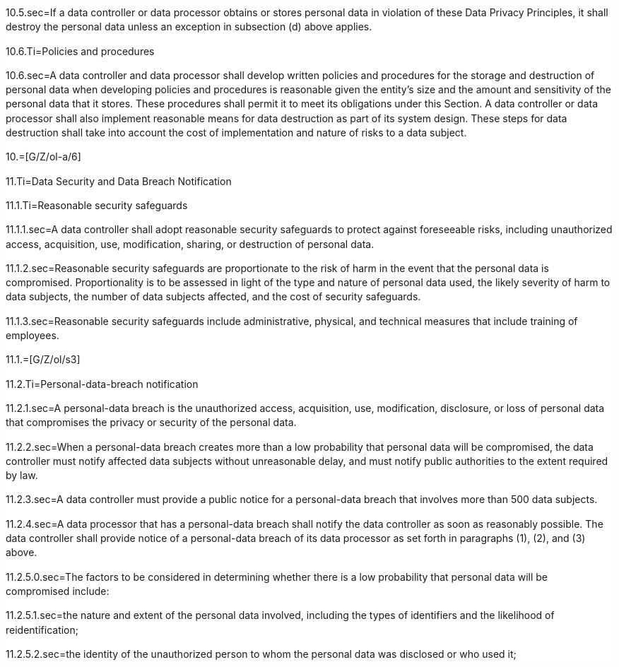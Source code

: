 10.5.sec=If a data controller or data processor obtains or stores personal data in violation of these Data Privacy Principles, it shall destroy the personal data unless an exception in subsection (d) above applies.

10.6.Ti=Policies and procedures

10.6.sec=A data controller and data processor shall develop written policies and procedures for the storage and destruction of personal data when developing policies and procedures is reasonable given the entity’s size and the amount and sensitivity of the personal data that it stores. These procedures shall permit it to meet its obligations under this Section. A data controller or data processor shall also implement reasonable means for data destruction as part of its system design. These steps for data destruction shall take into account the cost of implementation and nature of risks to a data subject.

10.=[G/Z/ol-a/6]

11.Ti=Data Security and Data Breach Notification

11.1.Ti=Reasonable security safeguards

11.1.1.sec=A data controller shall adopt reasonable security safeguards to protect against foreseeable risks, including unauthorized access, acquisition, use, modification, sharing, or destruction of personal data.

11.1.2.sec=Reasonable security safeguards are proportionate to the risk of harm in the event that the personal data is compromised. Proportionality is to be assessed in light of the type and nature of personal data used, the likely severity of harm to data subjects, the number of data subjects affected, and the cost of security safeguards.

11.1.3.sec=Reasonable security safeguards include administrative, physical, and technical measures that include training of employees.

11.1.=[G/Z/ol/s3]

11.2.Ti=Personal-data-breach notification

11.2.1.sec=A personal-data breach is the unauthorized access, acquisition, use, modification, disclosure, or loss of personal data that compromises the privacy or security of the personal data.

11.2.2.sec=When a personal-data breach creates more than a low probability that personal data will be compromised, the data controller must notify affected data subjects without unreasonable delay, and must notify public authorities to the extent required by law.

11.2.3.sec=A data controller must provide a public notice for a personal-data breach that involves more than 500 data subjects.

11.2.4.sec=A data processor that has a personal-data breach shall notify the data controller as soon as reasonably possible. The data controller shall provide notice of a personal-data breach of its data processor as set forth in paragraphs (1), (2), and (3) above.

11.2.5.0.sec=The factors to be considered in determining whether there is a low probability that personal data will be compromised include:

11.2.5.1.sec=the nature and extent of the personal data involved, including the types of identifiers and the likelihood of reidentification;

11.2.5.2.sec=the identity of the unauthorized person to whom the personal data was disclosed or who used it;
